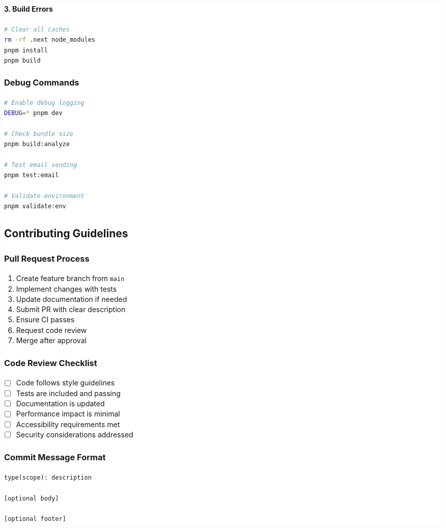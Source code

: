 #### 3. Build Errors
```bash
# Clear all caches
rm -rf .next node_modules
pnpm install
pnpm build
```

### Debug Commands
```bash
# Enable debug logging
DEBUG=* pnpm dev

# Check bundle size
pnpm build:analyze

# Test email sending
pnpm test:email

# Validate environment
pnpm validate:env
```

## Contributing Guidelines

### Pull Request Process
1. Create feature branch from `main`
2. Implement changes with tests
3. Update documentation if needed
4. Submit PR with clear description
5. Ensure CI passes
6. Request code review
7. Merge after approval

### Code Review Checklist
- [ ] Code follows style guidelines
- [ ] Tests are included and passing
- [ ] Documentation is updated
- [ ] Performance impact is minimal
- [ ] Accessibility requirements met
- [ ] Security considerations addressed

### Commit Message Format
```
type(scope): description

[optional body]

[optional footer]
```
